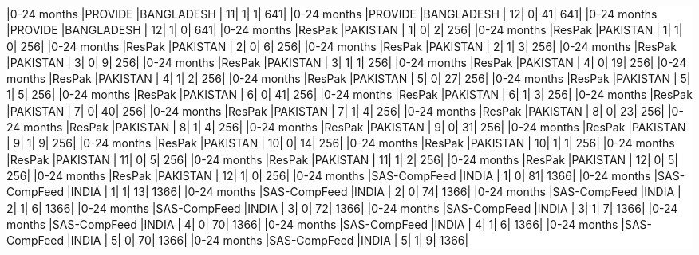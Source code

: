 |0-24 months |PROVIDE        |BANGLADESH   |    11|         1|      1|   641|
|0-24 months |PROVIDE        |BANGLADESH   |    12|         0|     41|   641|
|0-24 months |PROVIDE        |BANGLADESH   |    12|         1|      0|   641|
|0-24 months |ResPak         |PAKISTAN     |     1|         0|      2|   256|
|0-24 months |ResPak         |PAKISTAN     |     1|         1|      0|   256|
|0-24 months |ResPak         |PAKISTAN     |     2|         0|      6|   256|
|0-24 months |ResPak         |PAKISTAN     |     2|         1|      3|   256|
|0-24 months |ResPak         |PAKISTAN     |     3|         0|      9|   256|
|0-24 months |ResPak         |PAKISTAN     |     3|         1|      1|   256|
|0-24 months |ResPak         |PAKISTAN     |     4|         0|     19|   256|
|0-24 months |ResPak         |PAKISTAN     |     4|         1|      2|   256|
|0-24 months |ResPak         |PAKISTAN     |     5|         0|     27|   256|
|0-24 months |ResPak         |PAKISTAN     |     5|         1|      5|   256|
|0-24 months |ResPak         |PAKISTAN     |     6|         0|     41|   256|
|0-24 months |ResPak         |PAKISTAN     |     6|         1|      3|   256|
|0-24 months |ResPak         |PAKISTAN     |     7|         0|     40|   256|
|0-24 months |ResPak         |PAKISTAN     |     7|         1|      4|   256|
|0-24 months |ResPak         |PAKISTAN     |     8|         0|     23|   256|
|0-24 months |ResPak         |PAKISTAN     |     8|         1|      4|   256|
|0-24 months |ResPak         |PAKISTAN     |     9|         0|     31|   256|
|0-24 months |ResPak         |PAKISTAN     |     9|         1|      9|   256|
|0-24 months |ResPak         |PAKISTAN     |    10|         0|     14|   256|
|0-24 months |ResPak         |PAKISTAN     |    10|         1|      1|   256|
|0-24 months |ResPak         |PAKISTAN     |    11|         0|      5|   256|
|0-24 months |ResPak         |PAKISTAN     |    11|         1|      2|   256|
|0-24 months |ResPak         |PAKISTAN     |    12|         0|      5|   256|
|0-24 months |ResPak         |PAKISTAN     |    12|         1|      0|   256|
|0-24 months |SAS-CompFeed   |INDIA        |     1|         0|     81|  1366|
|0-24 months |SAS-CompFeed   |INDIA        |     1|         1|     13|  1366|
|0-24 months |SAS-CompFeed   |INDIA        |     2|         0|     74|  1366|
|0-24 months |SAS-CompFeed   |INDIA        |     2|         1|      6|  1366|
|0-24 months |SAS-CompFeed   |INDIA        |     3|         0|     72|  1366|
|0-24 months |SAS-CompFeed   |INDIA        |     3|         1|      7|  1366|
|0-24 months |SAS-CompFeed   |INDIA        |     4|         0|     70|  1366|
|0-24 months |SAS-CompFeed   |INDIA        |     4|         1|      6|  1366|
|0-24 months |SAS-CompFeed   |INDIA        |     5|         0|     70|  1366|
|0-24 months |SAS-CompFeed   |INDIA        |     5|         1|      9|  1366|